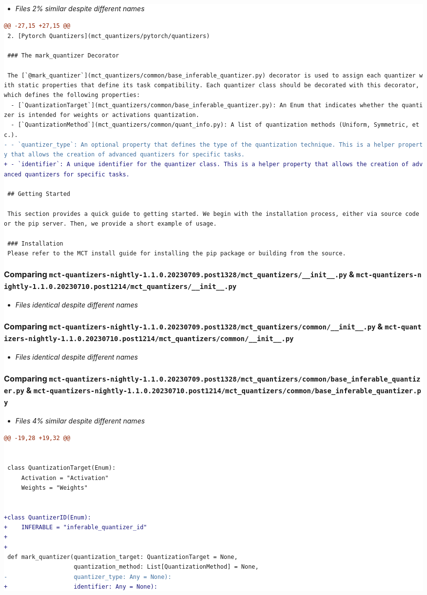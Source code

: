  * *Files 2% similar despite different names*

```diff
@@ -27,15 +27,15 @@
 2. [Pytorch Quantizers](mct_quantizers/pytorch/quantizers)
 
 ### The mark_quantizer Decorator
 
 The [`@mark_quantizer`](mct_quantizers/common/base_inferable_quantizer.py) decorator is used to assign each quantizer with static properties that define its task compatibility. Each quantizer class should be decorated with this decorator, which defines the following properties:
  - [`QuantizationTarget`](mct_quantizers/common/base_inferable_quantizer.py): An Enum that indicates whether the quantizer is intended for weights or activations quantization.
  - [`QuantizationMethod`](mct_quantizers/common/quant_info.py): A list of quantization methods (Uniform, Symmetric, etc.).
- - `quantizer_type`: An optional property that defines the type of the quantization technique. This is a helper property that allows the creation of advanced quantizers for specific tasks.
+ - `identifier`: A unique identifier for the quantizer class. This is a helper property that allows the creation of advanced quantizers for specific tasks.
  
 ## Getting Started
 
 This section provides a quick guide to getting started. We begin with the installation process, either via source code or the pip server. Then, we provide a short example of usage.
 
 ### Installation
 Please refer to the MCT install guide for installing the pip package or building from the source.
```

### Comparing `mct-quantizers-nightly-1.1.0.20230709.post1328/mct_quantizers/__init__.py` & `mct-quantizers-nightly-1.1.0.20230710.post1214/mct_quantizers/__init__.py`

 * *Files identical despite different names*

### Comparing `mct-quantizers-nightly-1.1.0.20230709.post1328/mct_quantizers/common/__init__.py` & `mct-quantizers-nightly-1.1.0.20230710.post1214/mct_quantizers/common/__init__.py`

 * *Files identical despite different names*

### Comparing `mct-quantizers-nightly-1.1.0.20230709.post1328/mct_quantizers/common/base_inferable_quantizer.py` & `mct-quantizers-nightly-1.1.0.20230710.post1214/mct_quantizers/common/base_inferable_quantizer.py`

 * *Files 4% similar despite different names*

```diff
@@ -19,28 +19,32 @@
 
 
 class QuantizationTarget(Enum):
     Activation = "Activation"
     Weights = "Weights"
 
 
+class QuantizerID(Enum):
+    INFERABLE = "inferable_quantizer_id"
+
+
 def mark_quantizer(quantization_target: QuantizationTarget = None,
                    quantization_method: List[QuantizationMethod] = None,
-                   quantizer_type: Any = None):
+                   identifier: Any = None):
```